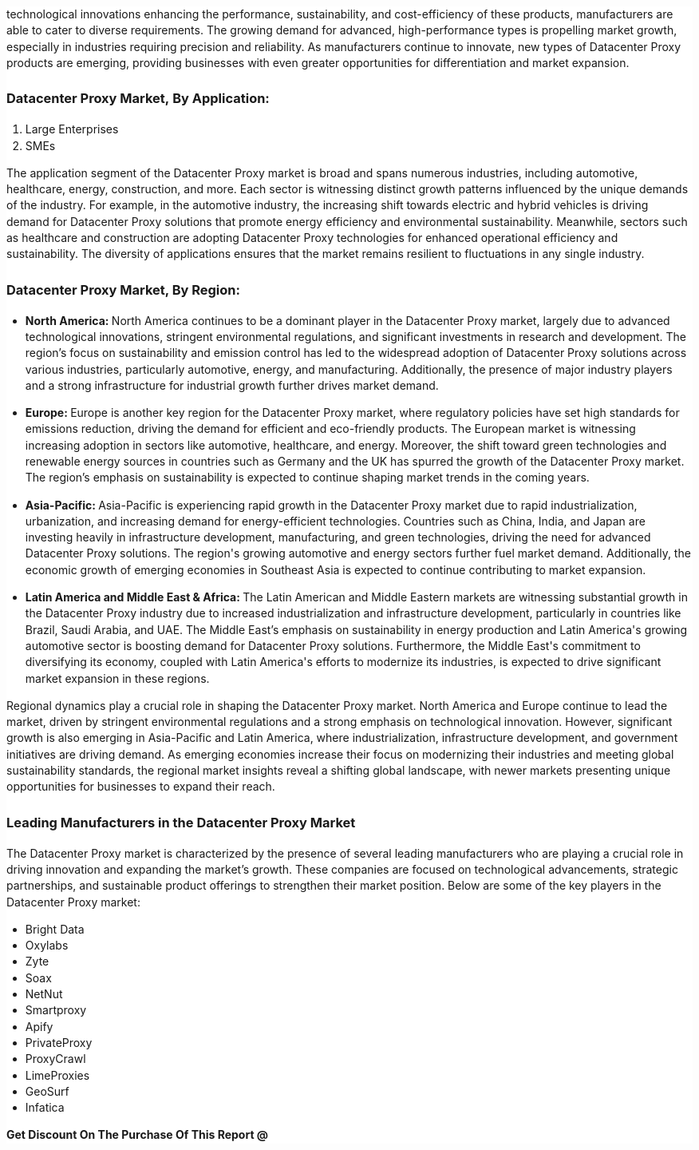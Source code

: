 technological innovations enhancing the performance, sustainability, and cost-efficiency of these products, manufacturers are able to cater to diverse requirements. The growing demand for advanced, high-performance types is propelling market growth, especially in industries requiring precision and reliability. As manufacturers continue to innovate, new types of Datacenter Proxy products are emerging, providing businesses with even greater opportunities for differentiation and market expansion.</p><h3>Datacenter Proxy Market,&nbsp;By Application:</h3><ol><li>Large Enterprises<li> SMEs</li></ol><p>The application segment of the Datacenter Proxy market is broad and spans numerous industries, including automotive, healthcare, energy, construction, and more. Each sector is witnessing distinct growth patterns influenced by the unique demands of the industry. For example, in the automotive industry, the increasing shift towards electric and hybrid vehicles is driving demand for Datacenter Proxy solutions that promote energy efficiency and environmental sustainability. Meanwhile, sectors such as healthcare and construction are adopting Datacenter Proxy technologies for enhanced operational efficiency and sustainability. The diversity of applications ensures that the market remains resilient to fluctuations in any single industry.</p><h3>Datacenter Proxy Market, By Region:</h3><ul><li><p><strong>North America:&nbsp;</strong>North America continues to be a dominant player in the Datacenter Proxy market, largely due to advanced technological innovations, stringent environmental regulations, and significant investments in research and development. The region&rsquo;s focus on sustainability and emission control has led to the widespread adoption of Datacenter Proxy solutions across various industries, particularly automotive, energy, and manufacturing. Additionally, the presence of major industry players and a strong infrastructure for industrial growth further drives market demand.</p></li><li><p><strong><strong>Europe:&nbsp;</strong></strong>Europe is another key region for the Datacenter Proxy market, where regulatory policies have set high standards for emissions reduction, driving the demand for efficient and eco-friendly products. The European market is witnessing increasing adoption in sectors like automotive, healthcare, and energy. Moreover, the shift toward green technologies and renewable energy sources in countries such as Germany and the UK has spurred the growth of the Datacenter Proxy market. The region&rsquo;s emphasis on sustainability is expected to continue shaping market trends in the coming years.</p></li><li><p><strong><strong>Asia-Pacific:&nbsp;</strong></strong>Asia-Pacific is experiencing rapid growth in the Datacenter Proxy market due to rapid industrialization, urbanization, and increasing demand for energy-efficient technologies. Countries such as China, India, and Japan are investing heavily in infrastructure development, manufacturing, and green technologies, driving the need for advanced Datacenter Proxy solutions. The region's growing automotive and energy sectors further fuel market demand. Additionally, the economic growth of emerging economies in Southeast Asia is expected to continue contributing to market expansion.</p></li><li><p><strong><strong>Latin America and Middle East &amp; Africa:&nbsp;</strong></strong>The Latin American and Middle Eastern markets are witnessing substantial growth in the Datacenter Proxy industry due to increased industrialization and infrastructure development, particularly in countries like Brazil, Saudi Arabia, and UAE. The Middle East&rsquo;s emphasis on sustainability in energy production and Latin America's growing automotive sector is boosting demand for Datacenter Proxy solutions. Furthermore, the Middle East's commitment to diversifying its economy, coupled with Latin America's efforts to modernize its industries, is expected to drive significant market expansion in these regions.</p></li></ul><p>Regional dynamics play a crucial role in shaping the Datacenter Proxy market. North America and Europe continue to lead the market, driven by stringent environmental regulations and a strong emphasis on technological innovation. However, significant growth is also emerging in Asia-Pacific and Latin America, where industrialization, infrastructure development, and government initiatives are driving demand. As emerging economies increase their focus on modernizing their industries and meeting global sustainability standards, the regional market insights reveal a shifting global landscape, with newer markets presenting unique opportunities for businesses to expand their reach.</p><h3><strong>Leading Manufacturers in the Datacenter Proxy Market</strong></h3><p>The Datacenter Proxy market is characterized by the presence of several leading manufacturers who are playing a crucial role in driving innovation and expanding the market&rsquo;s growth. These companies are focused on technological advancements, strategic partnerships, and sustainable product offerings to strengthen their market position. Below are some of the key players in the Datacenter Proxy market:</p></div><div class="article-main__content" data-test-id="publishing-text-block"><ul><li><span class="">Bright Data<li>Oxylabs<li>Zyte<li>Soax<li>NetNut<li>Smartproxy<li>Apify<li>PrivateProxy<li>ProxyCrawl<li>LimeProxies<li>GeoSurf<li>Infatica</span></li></ul></div><div class="article-main__content" data-test-id="publishing-text-block"><p><span class="font-[700]"><strong>Get Discount On The Purchase Of This Report @</strong>